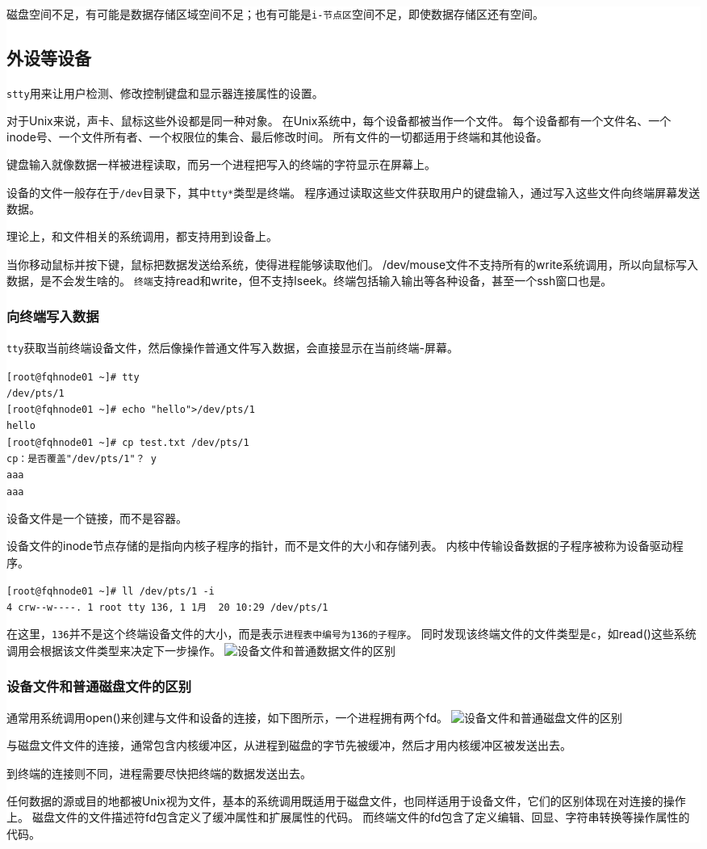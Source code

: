磁盘空间不足，有可能是数据存储区域空间不足；也有可能是`i-节点区`空间不足，即使数据存储区还有空间。

## 外设等设备
`stty`用来让用户检测、修改控制键盘和显示器连接属性的设置。

对于Unix来说，声卡、鼠标这些外设都是同一种对象。 
在Unix系统中，每个设备都被当作一个文件。
每个设备都有一个文件名、一个inode号、一个文件所有者、一个权限位的集合、最后修改时间。 
所有文件的一切都适用于终端和其他设备。

键盘输入就像数据一样被进程读取，而另一个进程把写入的终端的字符显示在屏幕上。

设备的文件一般存在于`/dev`目录下，其中`tty*`类型是终端。
程序通过读取这些文件获取用户的键盘输入，通过写入这些文件向终端屏幕发送数据。

理论上，和文件相关的系统调用，都支持用到设备上。

当你移动鼠标并按下键，鼠标把数据发送给系统，使得进程能够读取他们。 
/dev/mouse文件不支持所有的write系统调用，所以向鼠标写入数据，是不会发生啥的。 
`终端`支持read和write，但不支持lseek。终端包括输入输出等各种设备，甚至一个ssh窗口也是。

### 向终端写入数据
`tty`获取当前终端设备文件，然后像操作普通文件写入数据，会直接显示在当前终端-屏幕。
```shell
[root@fqhnode01 ~]# tty
/dev/pts/1
[root@fqhnode01 ~]# echo "hello">/dev/pts/1
hello
[root@fqhnode01 ~]# cp test.txt /dev/pts/1
cp：是否覆盖"/dev/pts/1"？ y
aaa
aaa
```
设备文件是一个链接，而不是容器。

设备文件的inode节点存储的是指向内核子程序的指针，而不是文件的大小和存储列表。 内核中传输设备数据的子程序被称为设备驱动程序。
```shell
[root@fqhnode01 ~]# ll /dev/pts/1 -i
4 crw--w----. 1 root tty 136, 1 1月  20 10:29 /dev/pts/1
```
在这里，`136`并不是这个终端设备文件的大小，而是表示`进程表中编号为136的子程序`。 
同时发现该终端文件的文件类型是`c`，如read()这些系统调用会根据该文件类型来决定下一步操作。
![设备文件和普通数据文件的区别](https://github.com/Kevin-fqh/learning-k8s-source-code/blob/master/images/设备文件和普通数据文件的区别.png)

### 设备文件和普通磁盘文件的区别
通常用系统调用open()来创建与文件和设备的连接，如下图所示，一个进程拥有两个fd。
![设备文件和普通磁盘文件的区别](https://github.com/Kevin-fqh/learning-k8s-source-code/blob/master/images/设备文件和普通磁盘文件的区别.png)

与磁盘文件文件的连接，通常包含内核缓冲区，从进程到磁盘的字节先被缓冲，然后才用内核缓冲区被发送出去。

到终端的连接则不同，进程需要尽快把终端的数据发送出去。

任何数据的源或目的地都被Unix视为文件，基本的系统调用既适用于磁盘文件，也同样适用于设备文件，它们的区别体现在对连接的操作上。 
磁盘文件的文件描述符fd包含定义了缓冲属性和扩展属性的代码。 
而终端文件的fd包含了定义编辑、回显、字符串转换等操作属性的代码。
